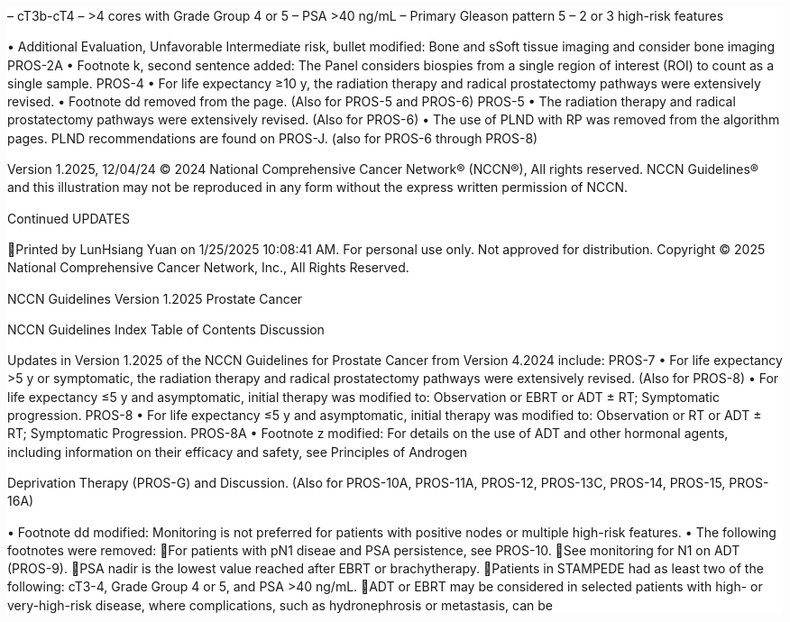  – cT3b-cT4
 – >4 cores with Grade Group 4 or 5
 – PSA >40 ng/mL
 – Primary Gleason pattern 5
 – 2 or 3 high-risk features

• Additional Evaluation, Unfavorable Intermediate risk, bullet modified: Bone and sSoft tissue imaging and consider bone imaging
PROS-2A
• Footnote k, second sentence added: The Panel considers biospies from a single region of interest (ROI) to count as a single sample.
PROS-4
• For life expectancy ≥10 y, the radiation therapy and radical prostatectomy pathways were extensively revised.
• Footnote dd removed from the page. (Also for PROS-5 and PROS-6)
PROS-5
• The radiation therapy and radical prostatectomy pathways were extensively revised. (Also for PROS-6)
• The use of PLND with RP was removed from the algorithm pages. PLND recommendations are found on PROS-J. (also for PROS-6 through PROS-8)

Version 1.2025, 12/04/24 © 2024 National Comprehensive Cancer Network® (NCCN®), All rights reserved. NCCN Guidelines® and this illustration may not be reproduced in any form without the express written permission of NCCN.

Continued
UPDATES

Printed by LunHsiang Yuan on 1/25/2025 10:08:41 AM. For personal use only. Not approved for distribution. Copyright © 2025 National Comprehensive Cancer Network, Inc., All Rights Reserved.

NCCN Guidelines Version 1.2025
Prostate Cancer

NCCN Guidelines Index
Table of Contents
Discussion

Updates in Version 1.2025 of the NCCN Guidelines for Prostate Cancer from Version 4.2024 include:
PROS-7
• For life expectancy >5 y or symptomatic, the radiation therapy and radical prostatectomy pathways were extensively revised. (Also for PROS-8)
• For life expectancy ≤5 y and asymptomatic, initial therapy was modified to: Observation or EBRT or ADT ± RT; Symptomatic progression.
PROS-8
• For life expectancy  ≤5 y and asymptomatic, initial therapy was modified to: Observation or RT or ADT ± RT; Symptomatic Progression.
PROS-8A
• Footnote z modified: For details on the use of ADT and other hormonal agents, including information on their efficacy and safety, see Principles of Androgen

Deprivation Therapy (PROS-G) and Discussion. (Also for PROS-10A, PROS-11A, PROS-12, PROS-13C, PROS-14, PROS-15, PROS-16A)

• Footnote dd modified: Monitoring is not preferred for patients with positive nodes or multiple high-risk features.
• The following footnotes were removed:
For patients with pN1 diseae and PSA persistence, see PROS-10.
See monitoring for N1 on ADT (PROS-9).
PSA nadir is the lowest value reached after EBRT or brachytherapy.
Patients in STAMPEDE had as least two of the following: cT3-4, Grade Group 4 or 5, and PSA >40 ng/mL.
ADT or EBRT may be considered in selected patients with high- or very-high-risk disease, where complications, such as hydronephrosis or metastasis, can be
